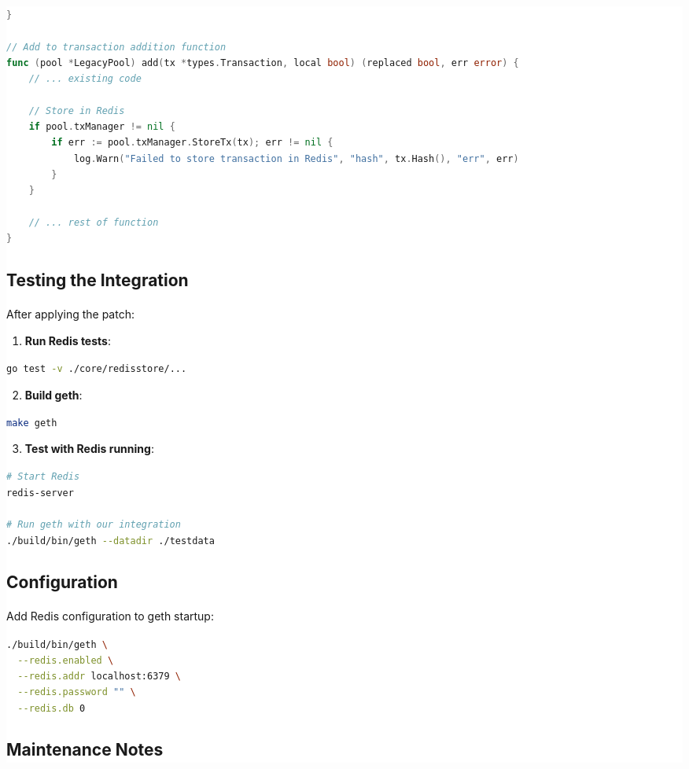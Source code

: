 ```go
}

// Add to transaction addition function
func (pool *LegacyPool) add(tx *types.Transaction, local bool) (replaced bool, err error) {
    // ... existing code
    
    // Store in Redis
    if pool.txManager != nil {
        if err := pool.txManager.StoreTx(tx); err != nil {
            log.Warn("Failed to store transaction in Redis", "hash", tx.Hash(), "err", err)
        }
    }
    
    // ... rest of function
}
```

## Testing the Integration

After applying the patch:

1. **Run Redis tests**:
```bash
go test -v ./core/redisstore/...
```

2. **Build geth**:
```bash
make geth
```

3. **Test with Redis running**:
```bash
# Start Redis
redis-server

# Run geth with our integration
./build/bin/geth --datadir ./testdata
```

## Configuration

Add Redis configuration to geth startup:

```bash
./build/bin/geth \
  --redis.enabled \
  --redis.addr localhost:6379 \
  --redis.password "" \
  --redis.db 0
```

## Maintenance Notes
